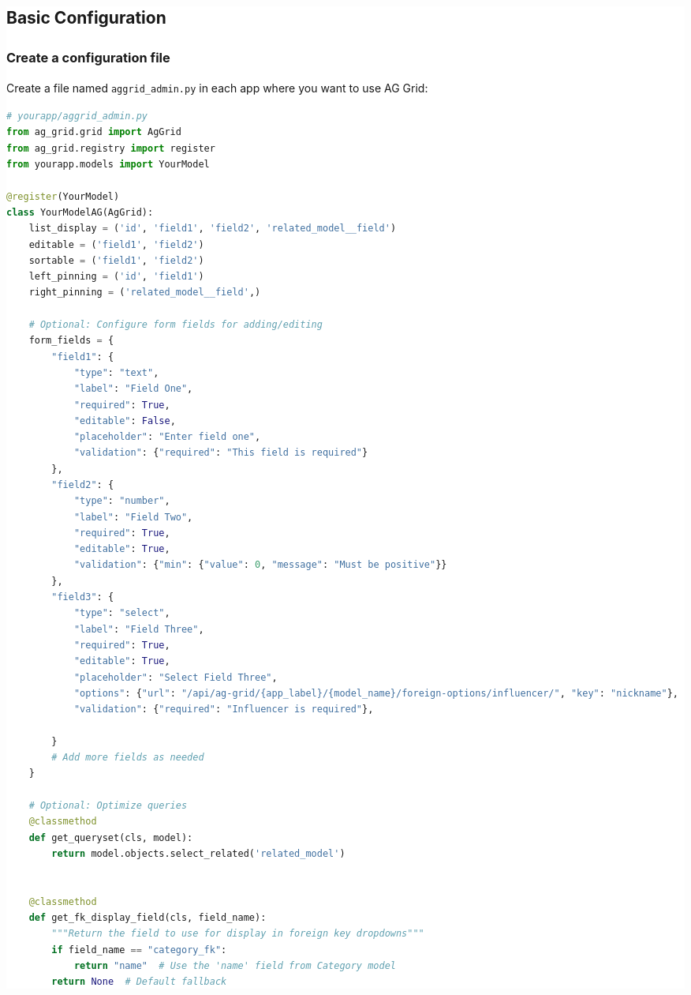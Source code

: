 ## Basic Configuration

### Create a configuration file

Create a file named `aggrid_admin.py` in each app where you want to use AG Grid:

```python
# yourapp/aggrid_admin.py
from ag_grid.grid import AgGrid
from ag_grid.registry import register
from yourapp.models import YourModel

@register(YourModel)
class YourModelAG(AgGrid):
    list_display = ('id', 'field1', 'field2', 'related_model__field')
    editable = ('field1', 'field2')
    sortable = ('field1', 'field2')
    left_pinning = ('id', 'field1')
    right_pinning = ('related_model__field',)

    # Optional: Configure form fields for adding/editing
    form_fields = {
        "field1": {
            "type": "text",
            "label": "Field One",
            "required": True,
            "editable": False,
            "placeholder": "Enter field one",
            "validation": {"required": "This field is required"}
        },
        "field2": {
            "type": "number",
            "label": "Field Two",
            "required": True,
            "editable": True,
            "validation": {"min": {"value": 0, "message": "Must be positive"}}
        },
        "field3": {
            "type": "select",
            "label": "Field Three",
            "required": True,
            "editable": True,
            "placeholder": "Select Field Three",
            "options": {"url": "/api/ag-grid/{app_label}/{model_name}/foreign-options/influencer/", "key": "nickname"},
            "validation": {"required": "Influencer is required"},

        }
        # Add more fields as needed
    }

    # Optional: Optimize queries
    @classmethod
    def get_queryset(cls, model):
        return model.objects.select_related('related_model')


    @classmethod
    def get_fk_display_field(cls, field_name):
        """Return the field to use for display in foreign key dropdowns"""
        if field_name == "category_fk":
            return "name"  # Use the 'name' field from Category model
        return None  # Default fallback
```